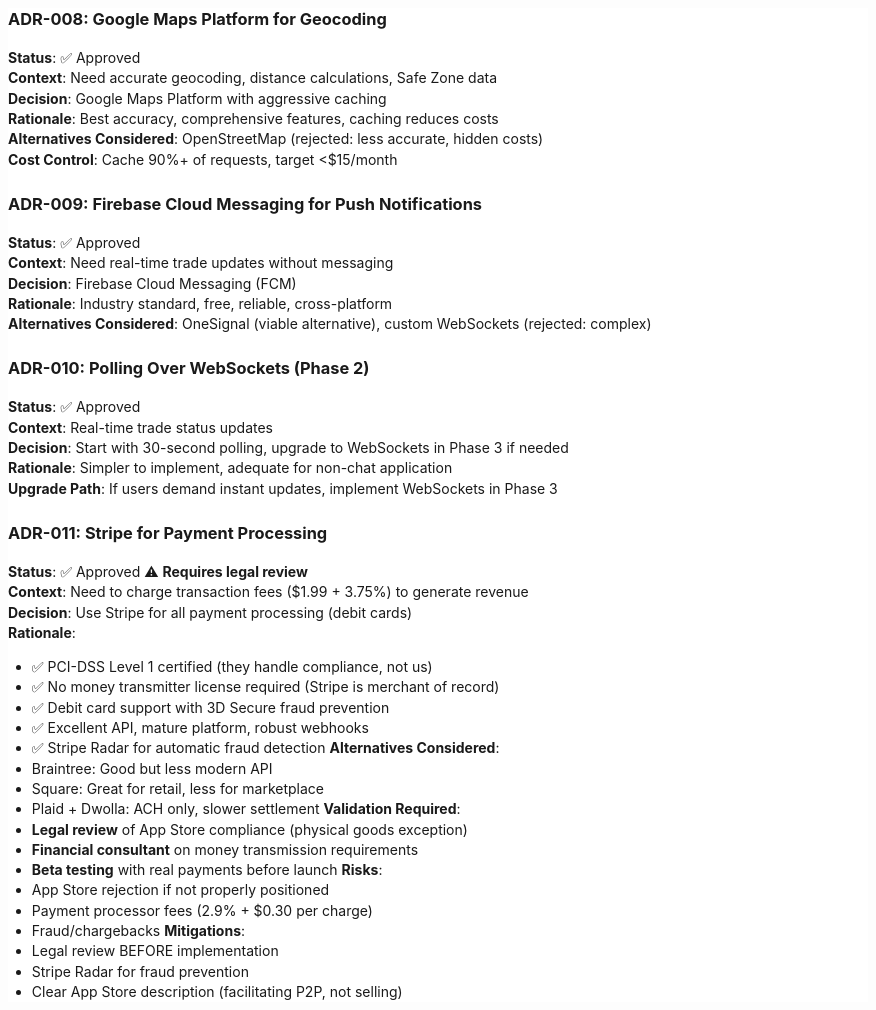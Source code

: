 ### **ADR-008: Google Maps Platform for Geocoding**
**Status**: ✅ Approved  
**Context**: Need accurate geocoding, distance calculations, Safe Zone data  
**Decision**: Google Maps Platform with aggressive caching  
**Rationale**: Best accuracy, comprehensive features, caching reduces costs  
**Alternatives Considered**: OpenStreetMap (rejected: less accurate, hidden costs)  
**Cost Control**: Cache 90%+ of requests, target <$15/month  

### **ADR-009: Firebase Cloud Messaging for Push Notifications**
**Status**: ✅ Approved  
**Context**: Need real-time trade updates without messaging  
**Decision**: Firebase Cloud Messaging (FCM)  
**Rationale**: Industry standard, free, reliable, cross-platform  
**Alternatives Considered**: OneSignal (viable alternative), custom WebSockets (rejected: complex)  

### **ADR-010: Polling Over WebSockets (Phase 2)**
**Status**: ✅ Approved  
**Context**: Real-time trade status updates  
**Decision**: Start with 30-second polling, upgrade to WebSockets in Phase 3 if needed  
**Rationale**: Simpler to implement, adequate for non-chat application  
**Upgrade Path**: If users demand instant updates, implement WebSockets in Phase 3  

### **ADR-011: Stripe for Payment Processing**
**Status**: ✅ Approved ⚠️ **Requires legal review**  
**Context**: Need to charge transaction fees ($1.99 + 3.75%) to generate revenue  
**Decision**: Use Stripe for all payment processing (debit cards)  
**Rationale**:
- ✅ PCI-DSS Level 1 certified (they handle compliance, not us)
- ✅ No money transmitter license required (Stripe is merchant of record)
- ✅ Debit card support with 3D Secure fraud prevention
- ✅ Excellent API, mature platform, robust webhooks
- ✅ Stripe Radar for automatic fraud detection
**Alternatives Considered**:
- Braintree: Good but less modern API
- Square: Great for retail, less for marketplace
- Plaid + Dwolla: ACH only, slower settlement
**Validation Required**:
- **Legal review** of App Store compliance (physical goods exception)
- **Financial consultant** on money transmission requirements
- **Beta testing** with real payments before launch
**Risks**:
- App Store rejection if not properly positioned
- Payment processor fees (2.9% + $0.30 per charge)
- Fraud/chargebacks
**Mitigations**:
- Legal review BEFORE implementation
- Stripe Radar for fraud prevention
- Clear App Store description (facilitating P2P, not selling)
